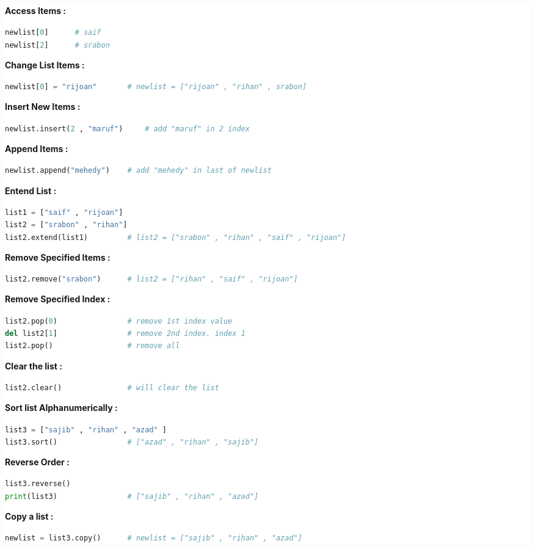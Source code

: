 **Access Items :**
```py
newlist[0]      # saif
newlist[2]      # srabon
```

**Change List Items :**
```py
newlist[0] = "rijoan"       # newlist = ["rijoan" , "rihan" , srabon]
```

**Insert New Items :**
```py
newlist.insert(2 , "maruf")     # add "maruf" in 2 index
```

**Append Items :**
```py
newlist.append("mehedy")    # add "mehedy" in last of newlist
```

**Entend List :**
```py
list1 = ["saif" , "rijoan"]
list2 = ["srabon" , "rihan"]
list2.extend(list1)         # list2 = ["srabon" , "rihan" , "saif" , "rijoan"]
```

**Remove Specified Items :**
```py
list2.remove("srabon")      # list2 = ["rihan" , "saif" , "rijoan"]
```

**Remove Specified Index :**
```py
list2.pop(0)                # remove 1st index value
del list2[1]                # remove 2nd index. index 1
list2.pop()                 # remove all
```

**Clear the list :**
```py
list2.clear()               # will clear the list
```

**Sort list Alphanumerically :**
```py
list3 = ["sajib" , "rihan" , "azad" ]
list3.sort()                # ["azad" , "rihan" , "sajib"] 
```

**Reverse Order :**
```py
list3.reverse()
print(list3)                # ["sajib" , "rihan" , "azad"]
```

**Copy a list :**
```py
newlist = list3.copy()      # newlist = ["sajib" , "rihan" , "azad"]
```
